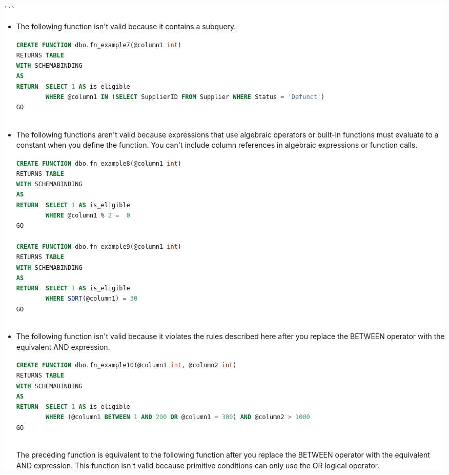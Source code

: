     ```  
  
-   The following function isn't valid because it contains a subquery.  
  
    ```sql  
    CREATE FUNCTION dbo.fn_example7(@column1 int)  
    RETURNS TABLE  
    WITH SCHEMABINDING   
    AS   
    RETURN  SELECT 1 AS is_eligible  
            WHERE @column1 IN (SELECT SupplierID FROM Supplier WHERE Status = 'Defunct')  
    GO  
  
    ```  
  
-   The following functions aren't valid because expressions that use algebraic operators or built-in functions must evaluate to a constant when you define the function. You can't include column references in algebraic expressions or function calls.  
  
    ```sql  
    CREATE FUNCTION dbo.fn_example8(@column1 int)  
    RETURNS TABLE  
    WITH SCHEMABINDING   
    AS   
    RETURN  SELECT 1 AS is_eligible  
            WHERE @column1 % 2 =  0  
    GO  
  
    CREATE FUNCTION dbo.fn_example9(@column1 int)  
    RETURNS TABLE  
    WITH SCHEMABINDING   
    AS   
    RETURN  SELECT 1 AS is_eligible  
            WHERE SQRT(@column1) = 30  
    GO  
  
    ```  
  
-   The following function isn't valid because it violates the rules described here  after you replace the BETWEEN operator with the equivalent AND expression.  
  
    ```sql  
    CREATE FUNCTION dbo.fn_example10(@column1 int, @column2 int)  
    RETURNS TABLE  
    WITH SCHEMABINDING  
    AS  
    RETURN  SELECT 1 AS is_eligible  
            WHERE (@column1 BETWEEN 1 AND 200 OR @column1 = 300) AND @column2 > 1000  
    GO  
  
    ```  
  
     The preceding function is equivalent to the following function after you replace the BETWEEN operator with the equivalent AND expression. This function isn't valid because primitive conditions can only use the OR logical operator.  
  